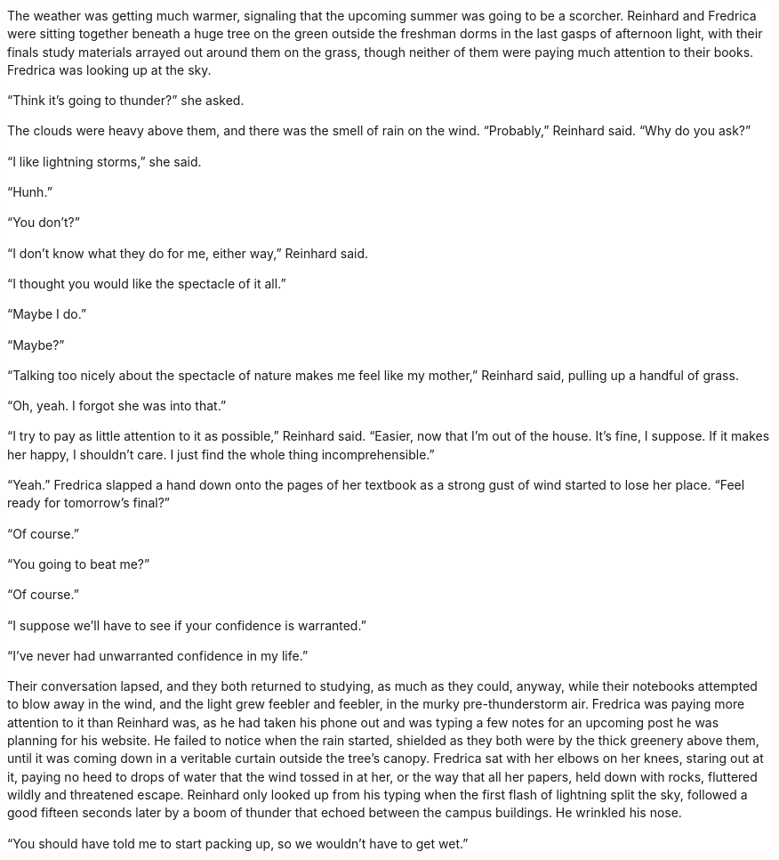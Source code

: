 The weather was getting much warmer, signaling that the upcoming summer was going to be a scorcher\. Reinhard and Fredrica were sitting together beneath a huge tree on the green outside the freshman dorms in the last gasps of afternoon light, with their finals study materials arrayed out around them on the grass, though neither of them were paying much attention to their books\. Fredrica was looking up at the sky\.

“Think it’s going to thunder?” she asked\.

The clouds were heavy above them, and there was the smell of rain on the wind\. “Probably,” Reinhard said\. “Why do you ask?”

“I like lightning storms,” she said\.

“Hunh\.”

“You don’t?”

“I don’t know what they do for me, either way,” Reinhard said\.

“I thought you would like the spectacle of it all\.”

“Maybe I do\.”

“Maybe?”

“Talking too nicely about the spectacle of nature makes me feel like my mother,” Reinhard said, pulling up a handful of grass\.

“Oh, yeah\. I forgot she was into that\.”

“I try to pay as little attention to it as possible,” Reinhard said\. “Easier, now that I’m out of the house\. It’s fine, I suppose\. If it makes her happy, I shouldn’t care\. I just find the whole thing incomprehensible\.”

“Yeah\.” Fredrica slapped a hand down onto the pages of her textbook as a strong gust of wind started to lose her place\. “Feel ready for tomorrow’s final?”

“Of course\.”

“You going to beat me?”

“Of course\.”

“I suppose we’ll have to see if your confidence is warranted\.”

“I’ve never had unwarranted confidence in my life\.”

Their conversation lapsed, and they both returned to studying, as much as they could, anyway, while their notebooks attempted to blow away in the wind, and the light grew feebler and feebler, in the murky pre\-thunderstorm air\. Fredrica was paying more attention to it than Reinhard was, as he had taken his phone out and was typing a few notes for an upcoming post he was planning for his website\. He failed to notice when the rain started, shielded as they both were by the thick greenery above them, until it was coming down in a veritable curtain outside the tree’s canopy\. Fredrica sat with her elbows on her knees, staring out at it, paying no heed to drops of water that the wind tossed in at her, or the way that all her papers, held down with rocks, fluttered wildly and threatened escape\. Reinhard only looked up from his typing when the first flash of lightning split the sky, followed a good fifteen seconds later by a boom of thunder that echoed between the campus buildings\. He wrinkled his nose\.

“You should have told me to start packing up, so we wouldn’t have to get wet\.”
